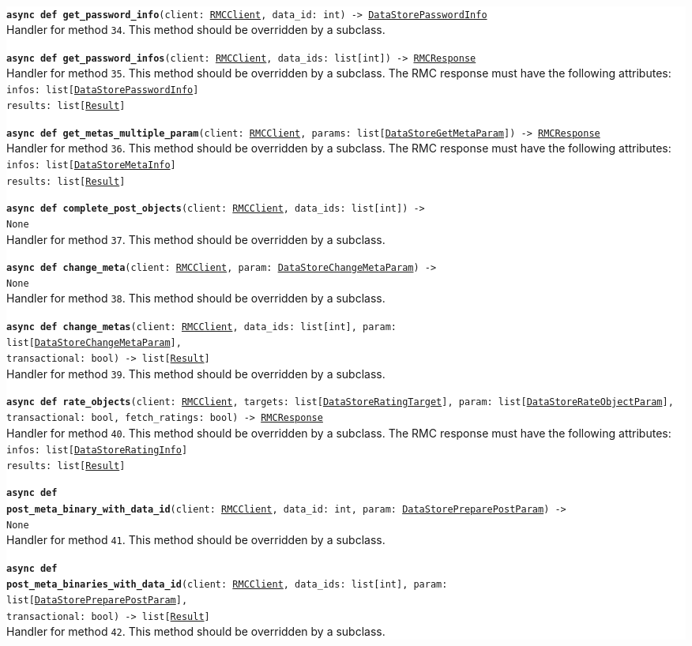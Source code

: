 <code>**async def get_password_info**(client: [RMCClient](rmc.md#rmcclient), data_id: int) -> [DataStorePasswordInfo](#datastorepasswordinfo)</code><br>
<span class="docs">Handler for method `34`. This method should be overridden by a subclass.</span>

<code>**async def get_password_infos**(client: [RMCClient](rmc.md#rmcclient), data_ids: list[int]) -> [RMCResponse](common.md)</code><br>
<span class="docs">Handler for method `35`. This method should be overridden by a subclass. The RMC response must have the following attributes:<br>
<span class="docs">
<code>infos: list[[DataStorePasswordInfo](#datastorepasswordinfo)]</code><br>
<code>results: list[[Result](common.md#result)]</code><br>
</span>
</span>

<code>**async def get_metas_multiple_param**(client: [RMCClient](rmc.md#rmcclient), params: list[[DataStoreGetMetaParam](#datastoregetmetaparam)]) -> [RMCResponse](common.md)</code><br>
<span class="docs">Handler for method `36`. This method should be overridden by a subclass. The RMC response must have the following attributes:<br>
<span class="docs">
<code>infos: list[[DataStoreMetaInfo](#datastoremetainfo)]</code><br>
<code>results: list[[Result](common.md#result)]</code><br>
</span>
</span>

<code>**async def complete_post_objects**(client: [RMCClient](rmc.md#rmcclient), data_ids: list[int]) -> None</code><br>
<span class="docs">Handler for method `37`. This method should be overridden by a subclass.</span>

<code>**async def change_meta**(client: [RMCClient](rmc.md#rmcclient), param: [DataStoreChangeMetaParam](#datastorechangemetaparam)) -> None</code><br>
<span class="docs">Handler for method `38`. This method should be overridden by a subclass.</span>

<code>**async def change_metas**(client: [RMCClient](rmc.md#rmcclient), data_ids: list[int], param: list[[DataStoreChangeMetaParam](#datastorechangemetaparam)], transactional: bool) -> list[[Result](common.md#result)]</code><br>
<span class="docs">Handler for method `39`. This method should be overridden by a subclass.</span>

<code>**async def rate_objects**(client: [RMCClient](rmc.md#rmcclient), targets: list[[DataStoreRatingTarget](#datastoreratingtarget)], param: list[[DataStoreRateObjectParam](#datastorerateobjectparam)], transactional: bool, fetch_ratings: bool) -> [RMCResponse](common.md)</code><br>
<span class="docs">Handler for method `40`. This method should be overridden by a subclass. The RMC response must have the following attributes:<br>
<span class="docs">
<code>infos: list[[DataStoreRatingInfo](#datastoreratinginfo)]</code><br>
<code>results: list[[Result](common.md#result)]</code><br>
</span>
</span>

<code>**async def post_meta_binary_with_data_id**(client: [RMCClient](rmc.md#rmcclient), data_id: int, param: [DataStorePreparePostParam](#datastorepreparepostparam)) -> None</code><br>
<span class="docs">Handler for method `41`. This method should be overridden by a subclass.</span>

<code>**async def post_meta_binaries_with_data_id**(client: [RMCClient](rmc.md#rmcclient), data_ids: list[int], param: list[[DataStorePreparePostParam](#datastorepreparepostparam)], transactional: bool) -> list[[Result](common.md#result)]</code><br>
<span class="docs">Handler for method `42`. This method should be overridden by a subclass.</span>
